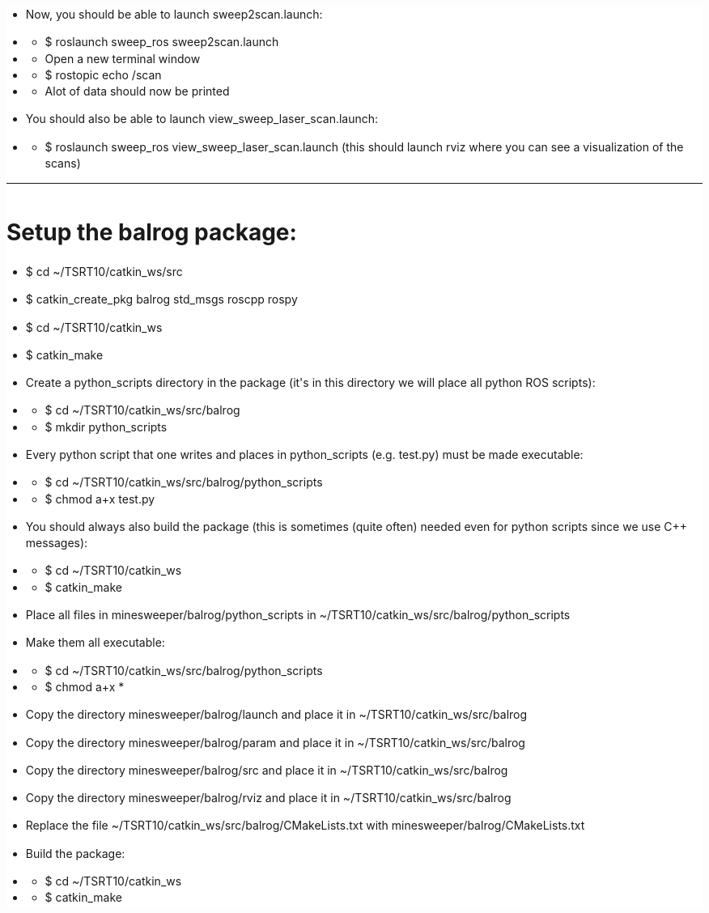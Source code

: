 - Now, you should be able to launch sweep2scan.launch:
- - $ roslaunch sweep_ros sweep2scan.launch
- - Open a new terminal window
- - $ rostopic echo /scan
- - Alot of data should now be printed

- You should also be able to launch view_sweep_laser_scan.launch:
- - $ roslaunch sweep_ros view_sweep_laser_scan.launch (this should launch rviz where you can see a visualization of the scans)







***
# Setup the balrog package:

- $ cd ~/TSRT10/catkin_ws/src
- $ catkin_create_pkg balrog std_msgs roscpp rospy
- $ cd ~/TSRT10/catkin_ws
- $ catkin_make

- Create a python_scripts directory in the package (it's in this directory we will place all python ROS scripts):
- - $ cd ~/TSRT10/catkin_ws/src/balrog
- - $ mkdir python_scripts
- Every python script that one writes and places in python_scripts (e.g. test.py) must be made executable:
- - $ cd ~/TSRT10/catkin_ws/src/balrog/python_scripts 
- - $ chmod a+x test.py
- You should always also build the package (this is sometimes (quite often) needed even for python scripts since we use C++ messages):
- - $ cd ~/TSRT10/catkin_ws
- - $ catkin_make

- Place all files in minesweeper/balrog/python_scripts in ~/TSRT10/catkin_ws/src/balrog/python_scripts
- Make them all executable:
- - $ cd ~/TSRT10/catkin_ws/src/balrog/python_scripts
- - $ chmod a+x *

- Copy the directory minesweeper/balrog/launch and place it in ~/TSRT10/catkin_ws/src/balrog

- Copy the directory minesweeper/balrog/param and place it in ~/TSRT10/catkin_ws/src/balrog

- Copy the directory minesweeper/balrog/src and place it in ~/TSRT10/catkin_ws/src/balrog

- Copy the directory minesweeper/balrog/rviz and place it in ~/TSRT10/catkin_ws/src/balrog

- Replace the file ~/TSRT10/catkin_ws/src/balrog/CMakeLists.txt with minesweeper/balrog/CMakeLists.txt

- Build the package:
- - $ cd ~/TSRT10/catkin_ws
- - $ catkin_make
